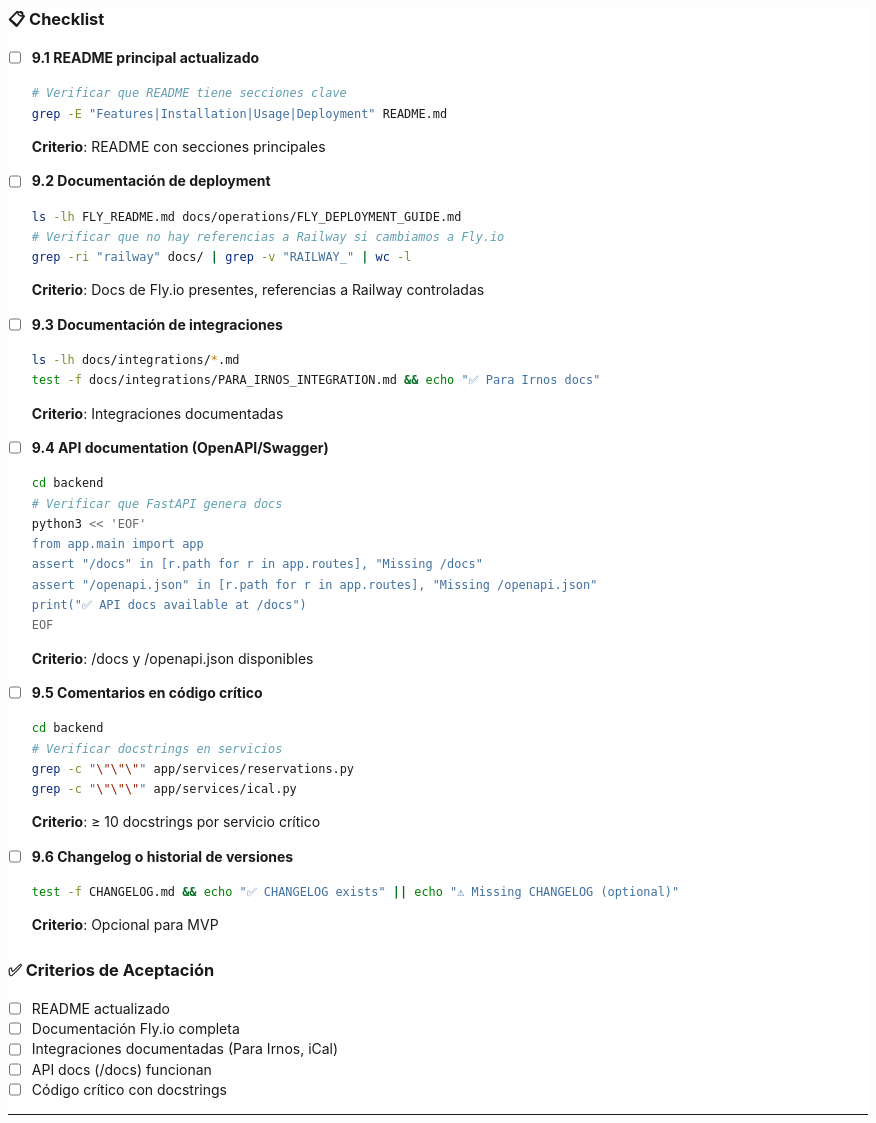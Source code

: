 ### 📋 Checklist

- [ ] **9.1 README principal actualizado**
  ```bash
  # Verificar que README tiene secciones clave
  grep -E "Features|Installation|Usage|Deployment" README.md
  ```
  **Criterio**: README con secciones principales

- [ ] **9.2 Documentación de deployment**
  ```bash
  ls -lh FLY_README.md docs/operations/FLY_DEPLOYMENT_GUIDE.md
  # Verificar que no hay referencias a Railway si cambiamos a Fly.io
  grep -ri "railway" docs/ | grep -v "RAILWAY_" | wc -l
  ```
  **Criterio**: Docs de Fly.io presentes, referencias a Railway controladas

- [ ] **9.3 Documentación de integraciones**
  ```bash
  ls -lh docs/integrations/*.md
  test -f docs/integrations/PARA_IRNOS_INTEGRATION.md && echo "✅ Para Irnos docs"
  ```
  **Criterio**: Integraciones documentadas

- [ ] **9.4 API documentation (OpenAPI/Swagger)**
  ```bash
  cd backend
  # Verificar que FastAPI genera docs
  python3 << 'EOF'
  from app.main import app
  assert "/docs" in [r.path for r in app.routes], "Missing /docs"
  assert "/openapi.json" in [r.path for r in app.routes], "Missing /openapi.json"
  print("✅ API docs available at /docs")
  EOF
  ```
  **Criterio**: /docs y /openapi.json disponibles

- [ ] **9.5 Comentarios en código crítico**
  ```bash
  cd backend
  # Verificar docstrings en servicios
  grep -c "\"\"\"" app/services/reservations.py
  grep -c "\"\"\"" app/services/ical.py
  ```
  **Criterio**: ≥ 10 docstrings por servicio crítico

- [ ] **9.6 Changelog o historial de versiones**
  ```bash
  test -f CHANGELOG.md && echo "✅ CHANGELOG exists" || echo "⚠️ Missing CHANGELOG (optional)"
  ```
  **Criterio**: Opcional para MVP

### ✅ Criterios de Aceptación
- [ ] README actualizado
- [ ] Documentación Fly.io completa
- [ ] Integraciones documentadas (Para Irnos, iCal)
- [ ] API docs (/docs) funcionan
- [ ] Código crítico con docstrings

---